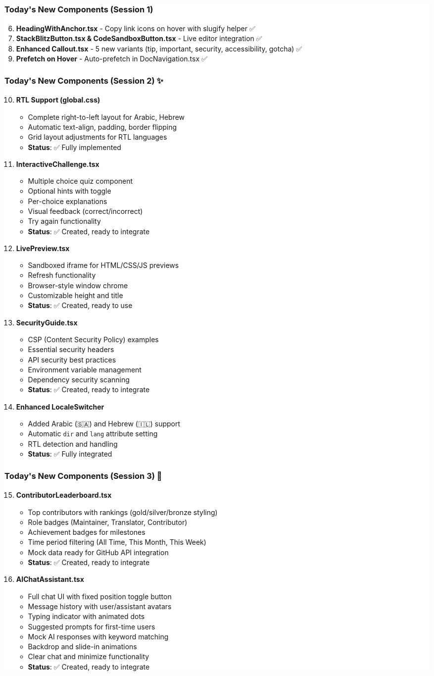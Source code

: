 ### Today's New Components (Session 1)
6. **HeadingWithAnchor.tsx** - Copy link icons on hover with slugify helper ✅
7. **StackBlitzButton.tsx & CodeSandboxButton.tsx** - Live editor integration ✅
8. **Enhanced Callout.tsx** - 5 new variants (tip, important, security, accessibility, gotcha) ✅
9. **Prefetch on Hover** - Auto-prefetch in DocNavigation.tsx ✅

### Today's New Components (Session 2) ✨
10. **RTL Support (global.css)**
    - Complete right-to-left layout for Arabic, Hebrew
    - Automatic text-align, padding, border flipping
    - Grid layout adjustments for RTL languages
    - **Status**: ✅ Fully implemented

11. **InteractiveChallenge.tsx**
    - Multiple choice quiz component
    - Optional hints with toggle
    - Per-choice explanations
    - Visual feedback (correct/incorrect)
    - Try again functionality
    - **Status**: ✅ Created, ready to integrate

12. **LivePreview.tsx**
    - Sandboxed iframe for HTML/CSS/JS previews
    - Refresh functionality
    - Browser-style window chrome
    - Customizable height and title
    - **Status**: ✅ Created, ready to use

13. **SecurityGuide.tsx**
    - CSP (Content Security Policy) examples
    - Essential security headers
    - API security best practices
    - Environment variable management
    - Dependency security scanning
    - **Status**: ✅ Created, ready to integrate

14. **Enhanced LocaleSwitcher**
    - Added Arabic (🇸🇦) and Hebrew (🇮🇱) support
    - Automatic `dir` and `lang` attribute setting
    - RTL detection and handling
    - **Status**: ✅ Fully integrated

### Today's New Components (Session 3) 🚀
15. **ContributorLeaderboard.tsx**
    - Top contributors with rankings (gold/silver/bronze styling)
    - Role badges (Maintainer, Translator, Contributor)
    - Achievement badges for milestones
    - Time period filtering (All Time, This Month, This Week)
    - Mock data ready for GitHub API integration
    - **Status**: ✅ Created, ready to integrate

16. **AIChatAssistant.tsx**
    - Full chat UI with fixed position toggle button
    - Message history with user/assistant avatars
    - Typing indicator with animated dots
    - Suggested prompts for first-time users
    - Mock AI responses with keyword matching
    - Backdrop and slide-in animations
    - Clear chat and minimize functionality
    - **Status**: ✅ Created, ready to integrate
